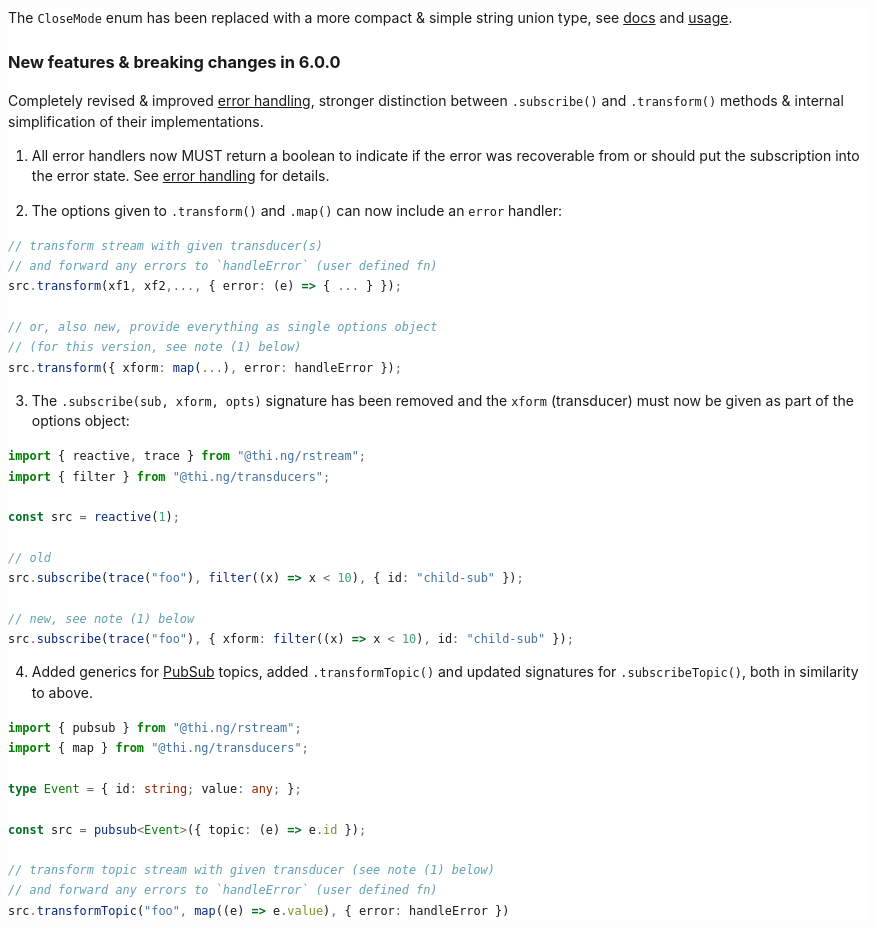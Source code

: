 The `CloseMode` enum has been replaced with a more compact & simple string union
type, see [docs](https://docs.thi.ng/umbrella/rstream/types/CloseMode.html) and
[usage](#common-configuration-options).

### New features & breaking changes in 6.0.0

Completely revised & improved [error handling](#error-handling), stronger
distinction between `.subscribe()` and `.transform()` methods & internal
simplification of their implementations.

1. All error handlers now MUST return a boolean to indicate if the error was
   recoverable from or should put the subscription into the error state. See
   [error handling](#error-handling) for details.

2. The options given to `.transform()` and `.map()` can now include an `error`
   handler:

```ts
// transform stream with given transducer(s)
// and forward any errors to `handleError` (user defined fn)
src.transform(xf1, xf2,..., { error: (e) => { ... } });

// or, also new, provide everything as single options object
// (for this version, see note (1) below)
src.transform({ xform: map(...), error: handleError });
```

3. The `.subscribe(sub, xform, opts)` signature has been removed and the `xform`
   (transducer) must now be given as part of the options object:

```ts
import { reactive, trace } from "@thi.ng/rstream";
import { filter } from "@thi.ng/transducers";

const src = reactive(1);

// old
src.subscribe(trace("foo"), filter((x) => x < 10), { id: "child-sub" });

// new, see note (1) below
src.subscribe(trace("foo"), { xform: filter((x) => x < 10), id: "child-sub" });
```

4. Added generics for [PubSub](#topic-based-splitting) topics, added
   `.transformTopic()` and updated signatures for `.subscribeTopic()`, both in
   similarity to above.

```ts
import { pubsub } from "@thi.ng/rstream";
import { map } from "@thi.ng/transducers";

type Event = { id: string; value: any; };

const src = pubsub<Event>({ topic: (e) => e.id });

// transform topic stream with given transducer (see note (1) below)
// and forward any errors to `handleError` (user defined fn)
src.transformTopic("foo", map((e) => e.value), { error: handleError })
```
